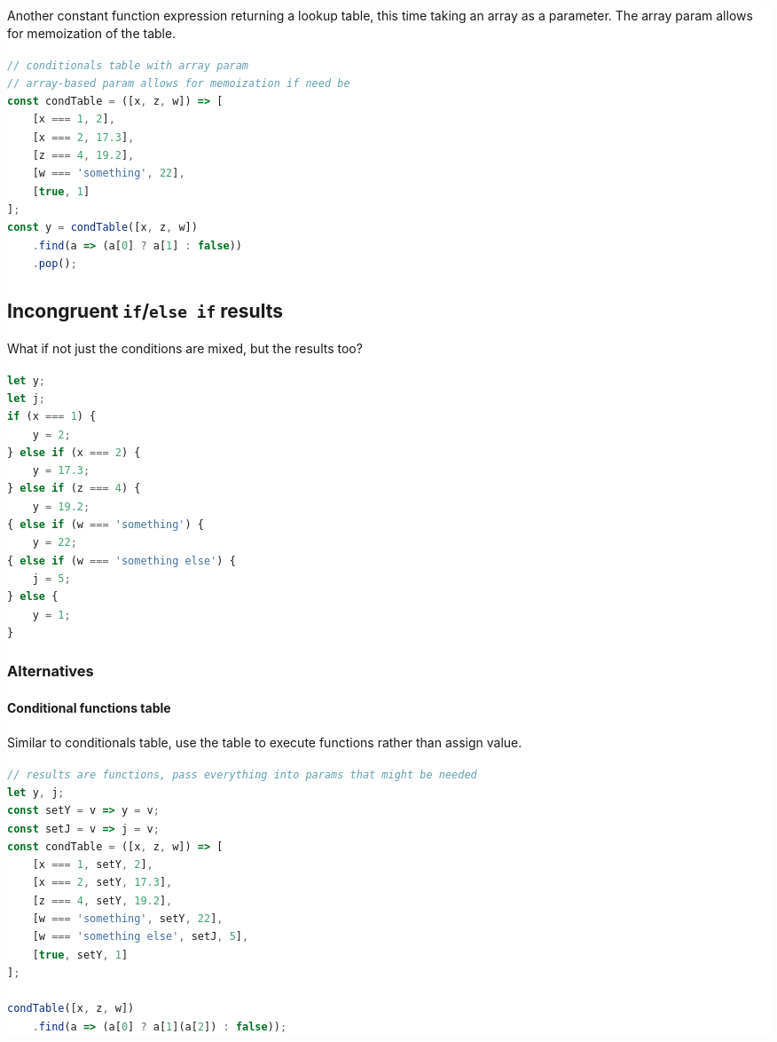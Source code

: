 Another constant function expression returning a lookup table, this time taking an array as a parameter. The array param allows for memoization of the table.

```js
// conditionals table with array param
// array-based param allows for memoization if need be
const condTable = ([x, z, w]) => [
    [x === 1, 2],
    [x === 2, 17.3],
    [z === 4, 19.2],
    [w === 'something', 22],
    [true, 1]
];
const y = condTable([x, z, w])
    .find(a => (a[0] ? a[1] : false))
    .pop();
```

## Incongruent `if`/`else if` results

What if not just the conditions are mixed, but the results too?

```js
let y;
let j;
if (x === 1) {
    y = 2;
} else if (x === 2) {
    y = 17.3;
} else if (z === 4) {
    y = 19.2;
{ else if (w === 'something') {
    y = 22;
{ else if (w === 'something else') {
    j = 5;
} else {
    y = 1;
}
```

### Alternatives

#### Conditional functions table

Similar to conditionals table, use the table to execute functions rather than assign value.

```js
// results are functions, pass everything into params that might be needed
let y, j;
const setY = v => y = v;
const setJ = v => j = v;
const condTable = ([x, z, w]) => [
    [x === 1, setY, 2],
    [x === 2, setY, 17.3],
    [z === 4, setY, 19.2],
    [w === 'something', setY, 22],
    [w === 'something else', setJ, 5],
    [true, setY, 1]
];

condTable([x, z, w])
    .find(a => (a[0] ? a[1](a[2]) : false));
```
